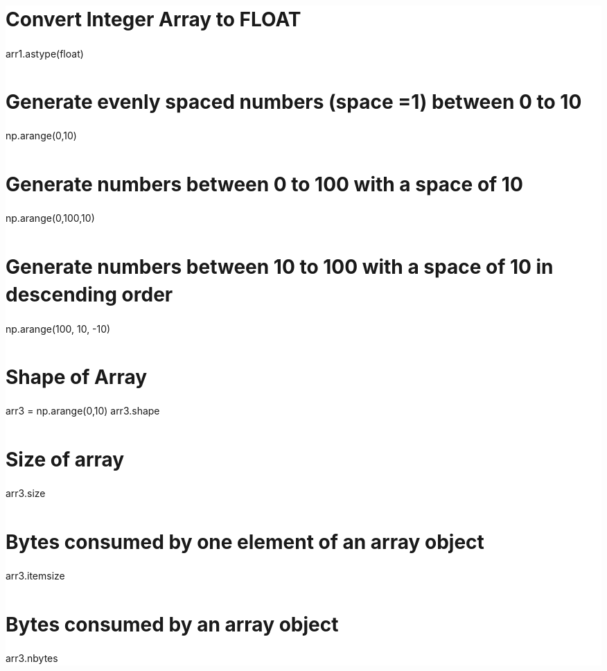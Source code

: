 


# Convert Integer Array to FLOAT
arr1.astype(float)




# Generate evenly spaced numbers (space =1) between 0 to 10
np.arange(0,10)




# Generate numbers between 0 to 100 with a space of 10
np.arange(0,100,10)





# Generate numbers between 10 to 100 with a space of 10 in descending order
np.arange(100, 10, -10)





# Shape of Array
arr3 = np.arange(0,10)
arr3.shape





# Size of array
arr3.size




# Bytes consumed by one element of an array object
arr3.itemsize




# Bytes consumed by an array object
arr3.nbytes

